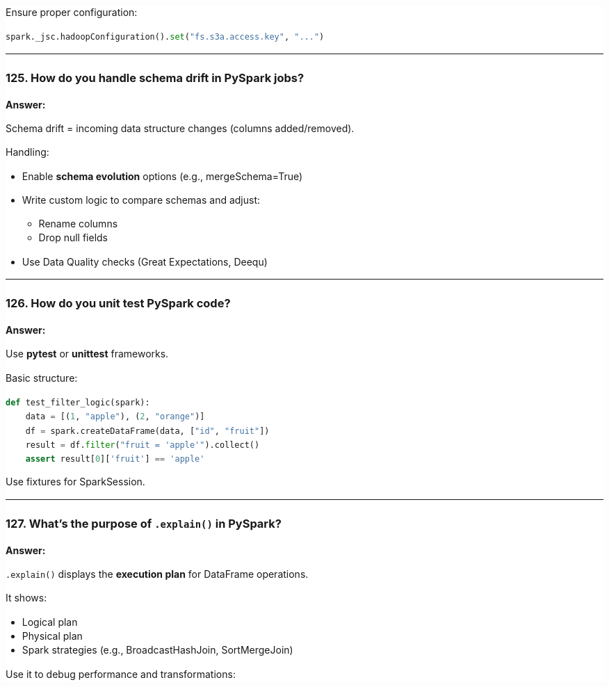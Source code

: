 Ensure proper configuration:

```python
spark._jsc.hadoopConfiguration().set("fs.s3a.access.key", "...")
```

---

### **125. How do you handle schema drift in PySpark jobs?**

**Answer:**

Schema drift = incoming data structure changes (columns added/removed).

Handling:

* Enable **schema evolution** options (e.g., mergeSchema=True)
* Write custom logic to compare schemas and adjust:

  * Rename columns
  * Drop null fields
* Use Data Quality checks (Great Expectations, Deequ)

---

### **126. How do you unit test PySpark code?**

**Answer:**

Use **pytest** or **unittest** frameworks.

Basic structure:

```python
def test_filter_logic(spark):
    data = [(1, "apple"), (2, "orange")]
    df = spark.createDataFrame(data, ["id", "fruit"])
    result = df.filter("fruit = 'apple'").collect()
    assert result[0]['fruit'] == 'apple'
```

Use fixtures for SparkSession.

---

### **127. What’s the purpose of `.explain()` in PySpark?**

**Answer:**

`.explain()` displays the **execution plan** for DataFrame operations.

It shows:

* Logical plan
* Physical plan
* Spark strategies (e.g., BroadcastHashJoin, SortMergeJoin)

Use it to debug performance and transformations:

